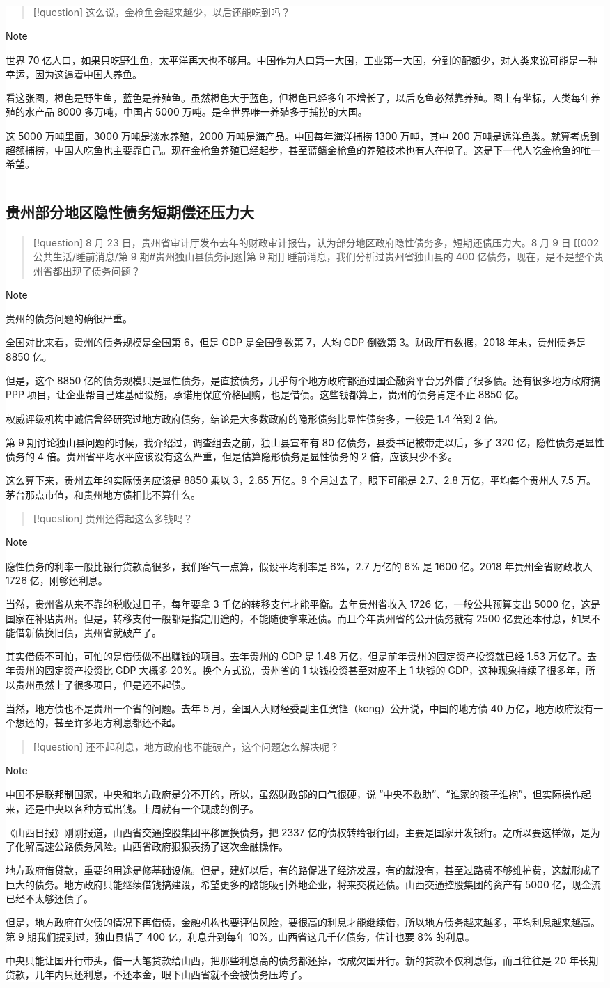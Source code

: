 > [!question]
> 这么说，金枪鱼会越来越少，以后还能吃到吗？

> [!note]
> 世界 70 亿人口，如果只吃野生鱼，太平洋再大也不够用。中国作为人口第一大国，工业第一大国，分到的配额少，对人类来说可能是一种幸运，因为这逼着中国人养鱼。
> 
> 看这张图，橙色是野生鱼，蓝色是养殖鱼。虽然橙色大于蓝色，但橙色已经多年不增长了，以后吃鱼必然靠养殖。图上有坐标，人类每年养殖的水产品 8000 多万吨，中国占 5000 万吨。是全世界唯一养殖多于捕捞的大国。
> 
> 这 5000 万吨里面，3000 万吨是淡水养殖，2000 万吨是海产品。中国每年海洋捕捞 1300 万吨，其中 200 万吨是远洋鱼类。就算考虑到超额捕捞，中国人吃鱼也主要靠自己。现在金枪鱼养殖已经起步，甚至蓝鳍金枪鱼的养殖技术也有人在搞了。这是下一代人吃金枪鱼的唯一希望。

---

## 贵州部分地区隐性债务短期偿还压力大

> [!question]
> 8 月 23 日，贵州省审计厅发布去年的财政审计报告，认为部分地区政府隐性债务多，短期还债压力大。8 月 9 日 [[002 公共生活/睡前消息/第 9 期#贵州独山县债务问题|第 9 期]] 睡前消息，我们分析过贵州省独山县的 400 亿债务，现在，是不是整个贵州省都出现了债务问题？

> [!note]
> 贵州的债务问题的确很严重。
> 
> 全国对比来看，贵州的债务规模是全国第 6，但是 GDP 是全国倒数第 7，人均 GDP 倒数第 3。财政厅有数据，2018 年末，贵州债务是 8850 亿。
> 
> 但是，这个 8850 亿的债务规模只是显性债务，是直接债务，几乎每个地方政府都通过国企融资平台另外借了很多债。还有很多地方政府搞 PPP 项目，让企业帮自己建基础设施，承诺用保底价格回购，也是借债。这些钱都算上，贵州的债务肯定不止 8850 亿。
> 
> 权威评级机构中诚信曾经研究过地方政府债务，结论是大多数政府的隐形债务比显性债务多，一般是 1.4 倍到 2 倍。
> 
> 第 9 期讨论独山县问题的时候，我介绍过，调查组去之前，独山县宣布有 80 亿债务，县委书记被带走以后，多了 320 亿，隐性债务是显性债务的 4 倍。贵州省平均水平应该没有这么严重，但是估算隐形债务是显性债务的 2 倍，应该只少不多。
> 
> 这么算下来，贵州去年的实际债务应该是 8850 乘以 3，2.65 万亿。9 个月过去了，眼下可能是 2.7、2.8 万亿，平均每个贵州人 7.5 万。茅台那点市值，和贵州地方债相比不算什么。

> [!question]
> 贵州还得起这么多钱吗？

> [!note]
> 隐性债务的利率一般比银行贷款高很多，我们客气一点算，假设平均利率是 6%，2.7 万亿的 6% 是 1600 亿。2018 年贵州全省财政收入 1726 亿，刚够还利息。
> 
> 当然，贵州省从来不靠的税收过日子，每年要拿 3 千亿的转移支付才能平衡。去年贵州省收入 1726 亿，一般公共预算支出 5000 亿，这是国家在补贴贵州。但是，转移支付一般都是指定用途的，不能随便拿来还债。而且今年贵州省的公开债务就有 2500 亿要还本付息，如果不能借新债换旧债，贵州省就破产了。
> 
> 其实借债不可怕，可怕的是借债做不出赚钱的项目。去年贵州的 GDP 是 1.48 万亿，但是前年贵州的固定资产投资就已经 1.53 万亿了。去年贵州的固定资产投资比 GDP 大概多 20%。换个方式说，贵州省的 1 块钱投资甚至对应不上 1 块钱的 GDP，这种现象持续了很多年，所以贵州虽然上了很多项目，但是还不起债。
> 
> 当然，地方债也不是贵州一个省的问题。去年 5 月，全国人大财经委副主任贺铿（kēng）公开说，中国的地方债 40 万亿，地方政府没有一个想还的，甚至许多地方利息都还不起。

> [!question]
> 还不起利息，地方政府也不能破产，这个问题怎么解决呢？

> [!note]
> 中国不是联邦制国家，中央和地方政府是分不开的，所以，虽然财政部的口气很硬，说 “中央不救助”、“谁家的孩子谁抱”，但实际操作起来，还是中央以各种方式出钱。上周就有一个现成的例子。
> 
> 《山西日报》刚刚报道，山西省交通控股集团平移置换债务，把 2337 亿的债权转给银行团，主要是国家开发银行。之所以要这样做，是为了化解高速公路债务风险。山西省政府狠狠表扬了这次金融操作。
> 
> 地方政府借贷款，重要的用途是修基础设施。但是，建好以后，有的路促进了经济发展，有的就没有，甚至过路费不够维护费，这就形成了巨大的债务。地方政府只能继续借钱搞建设，希望更多的路能吸引外地企业，将来交税还债。山西交通控股集团的资产有 5000 亿，现金流已经不太够还债了。
> 
> 但是，地方政府在欠债的情况下再借债，金融机构也要评估风险，要很高的利息才能继续借，所以地方债务越来越多，平均利息越来越高。第 9 期我们提到过，独山县借了 400 亿，利息升到每年 10%。山西省这几千亿债务，估计也要 8% 的利息。
> 
> 中央只能让国开行带头，借一大笔贷款给山西，把那些利息高的债务都还掉，改成欠国开行。新的贷款不仅利息低，而且往往是 20 年长期贷款，几年内只还利息，不还本金，眼下山西省就不会被债务压垮了。
> 